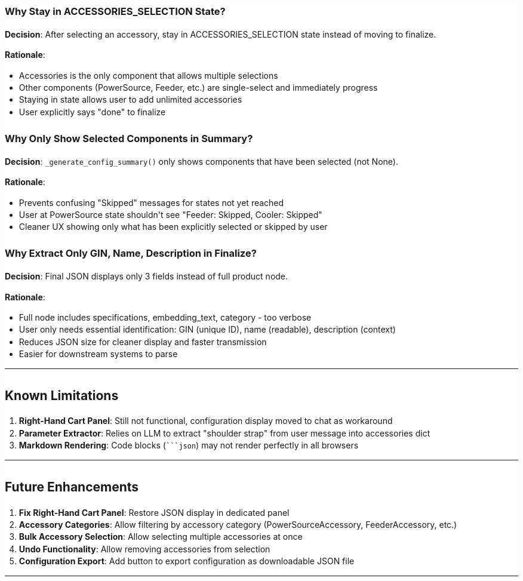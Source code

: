 ### Why Stay in ACCESSORIES_SELECTION State?

**Decision**: After selecting an accessory, stay in ACCESSORIES_SELECTION state instead of moving to finalize.

**Rationale**:
- Accessories is the only component that allows multiple selections
- Other components (PowerSource, Feeder, etc.) are single-select and immediately progress
- Staying in state allows user to add unlimited accessories
- User explicitly says "done" to finalize

### Why Only Show Selected Components in Summary?

**Decision**: `_generate_config_summary()` only shows components that have been selected (not None).

**Rationale**:
- Prevents confusing "Skipped" messages for states not yet reached
- User at PowerSource state shouldn't see "Feeder: Skipped, Cooler: Skipped"
- Cleaner UX showing only what has been explicitly selected or skipped by user

### Why Extract Only GIN, Name, Description in Finalize?

**Decision**: Final JSON displays only 3 fields instead of full product node.

**Rationale**:
- Full node includes specifications, embedding_text, category - too verbose
- User only needs essential identification: GIN (unique ID), name (readable), description (context)
- Reduces JSON size for cleaner display and faster transmission
- Easier for downstream systems to parse

---

## Known Limitations

1. **Right-Hand Cart Panel**: Still not functional, configuration display moved to chat as workaround
2. **Parameter Extractor**: Relies on LLM to extract "shoulder strap" from user message into accessories dict
3. **Markdown Rendering**: Code blocks (` ```json `) may not render perfectly in all browsers

---

## Future Enhancements

1. **Fix Right-Hand Cart Panel**: Restore JSON display in dedicated panel
2. **Accessory Categories**: Allow filtering by accessory category (PowerSourceAccessory, FeederAccessory, etc.)
3. **Bulk Accessory Selection**: Allow selecting multiple accessories at once
4. **Undo Functionality**: Allow removing accessories from selection
5. **Configuration Export**: Add button to export configuration as downloadable JSON file

---

